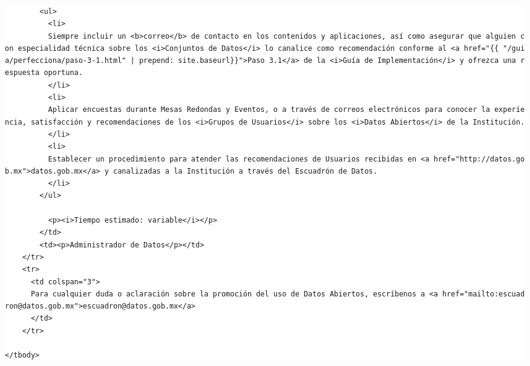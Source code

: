             <ul>
              <li>
              Siempre incluir un <b>correo</b> de contacto en los contenidos y aplicaciones, así como asegurar que alguien con especialidad técnica sobre los <i>Conjuntos de Datos</i> lo canalice como recomendación conforme al <a href="{{ "/guia/perfecciona/paso-3-1.html" | prepend: site.baseurl}}">Paso 3.1</a> de la <i>Guía de Implementación</i> y ofrezca una respuesta oportuna.
              </li>
              <li>
              Aplicar encuestas durante Mesas Redondas y Eventos, o a través de correos electrónicos para conocer la experiencia, satisfacción y recomendaciones de los <i>Grupos de Usuarios</i> sobre los <i>Datos Abiertos</i> de la Institución.
              </li>
              <li>
              Establecer un procedimiento para atender las recomendaciones de Usuarios recibidas en <a href="http://datos.gob.mx">datos.gob.mx</a> y canalizadas a la Institución a través del Escuadrón de Datos.
              </li>
            </ul>

              <p><i>Tiempo estimado: variable</i></p>
            </td>
            <td><p>Administrador de Datos</p></td>
        </tr>
        <tr>
          <td colspan="3">
          Para cualquier duda o aclaración sobre la promoción del uso de Datos Abiertos, escríbenos a <a href="mailto:escuadron@datos.gob.mx">escuadron@datos.gob.mx</a>
          </td>
        </tr>

    </tbody>
</table>
